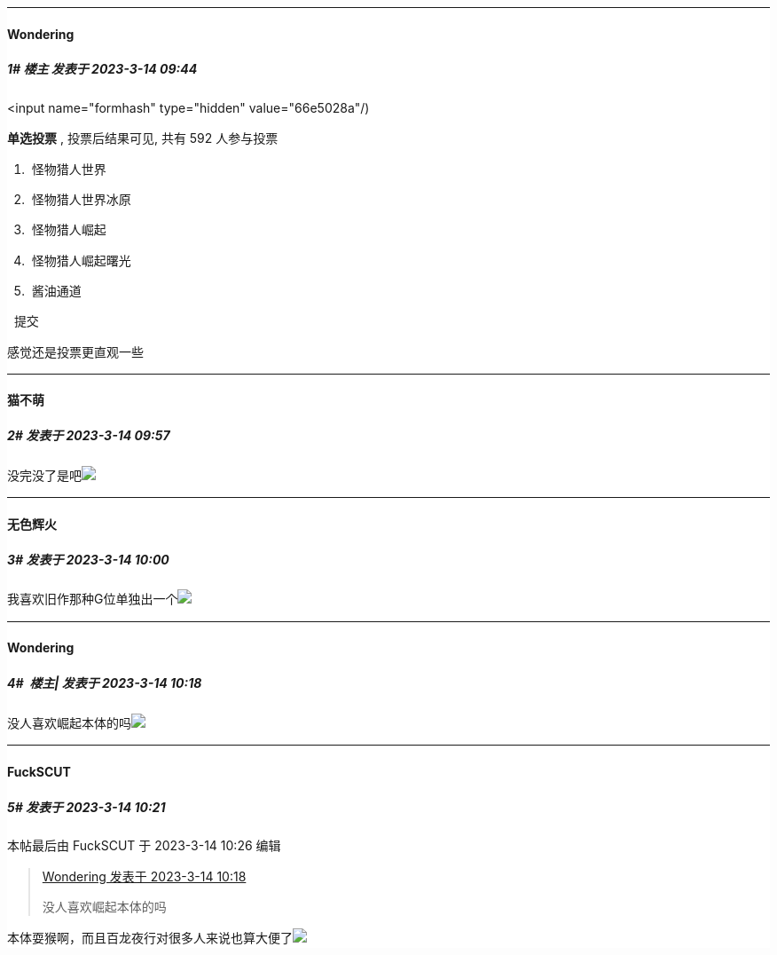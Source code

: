 
*****

####  Wondering  
##### 1#       楼主       发表于 2023-3-14 09:44

<input name="formhash" type="hidden" value="66e5028a"/)

<strong>单选投票</strong> , 投票后结果可见, 共有 592 人参与投票

1.  怪物猎人世界

2.  怪物猎人世界冰原

3.  怪物猎人崛起

4.  怪物猎人崛起曙光

5.  酱油通道

 
提交

感觉还是投票更直观一些

*****

####  猫不萌  
##### 2#       发表于 2023-3-14 09:57

没完没了是吧<img src="https://static.saraba1st.com/image/smiley/face2017/126.png" referrerpolicy="no-referrer">

*****

####  无色辉火  
##### 3#       发表于 2023-3-14 10:00

我喜欢旧作那种G位单独出一个<img src="https://static.saraba1st.com/image/smiley/face2017/125.png" referrerpolicy="no-referrer">

*****

####  Wondering  
##### 4#         楼主| 发表于 2023-3-14 10:18

没人喜欢崛起本体的吗<img src="https://static.saraba1st.com/image/smiley/face2017/067.png" referrerpolicy="no-referrer">

*****

####  FuckSCUT  
##### 5#       发表于 2023-3-14 10:21

 本帖最后由 FuckSCUT 于 2023-3-14 10:26 编辑 
<blockquote><a href="httphttps://bbs.saraba1st.com/2b/forum.php?mod=redirect&amp;goto=findpost&amp;pid=60078797&amp;ptid=2123982" target="_blank">Wondering 发表于 2023-3-14 10:18</a>

没人喜欢崛起本体的吗</blockquote>
本体耍猴啊，而且百龙夜行对很多人来说也算大便了<img src="https://static.saraba1st.com/image/smiley/face2017/245.png" referrerpolicy="no-referrer">
